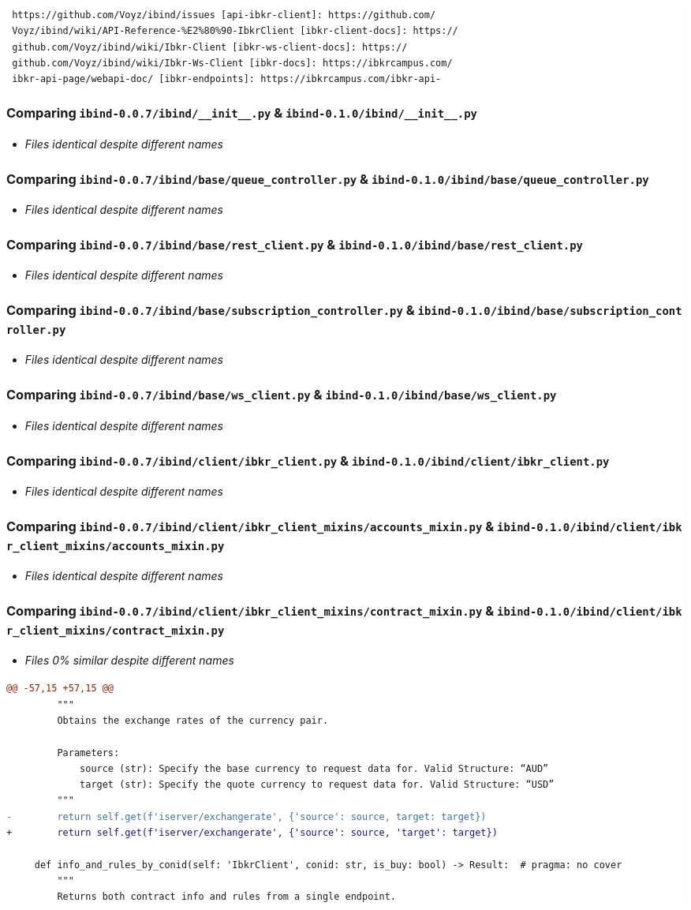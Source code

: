 ```diff
 https://github.com/Voyz/ibind/issues [api-ibkr-client]: https://github.com/
 Voyz/ibind/wiki/API-Reference-%E2%80%90-IbkrClient [ibkr-client-docs]: https://
 github.com/Voyz/ibind/wiki/Ibkr-Client [ibkr-ws-client-docs]: https://
 github.com/Voyz/ibind/wiki/Ibkr-Ws-Client [ibkr-docs]: https://ibkrcampus.com/
 ibkr-api-page/webapi-doc/ [ibkr-endpoints]: https://ibkrcampus.com/ibkr-api-
```

### Comparing `ibind-0.0.7/ibind/__init__.py` & `ibind-0.1.0/ibind/__init__.py`

 * *Files identical despite different names*

### Comparing `ibind-0.0.7/ibind/base/queue_controller.py` & `ibind-0.1.0/ibind/base/queue_controller.py`

 * *Files identical despite different names*

### Comparing `ibind-0.0.7/ibind/base/rest_client.py` & `ibind-0.1.0/ibind/base/rest_client.py`

 * *Files identical despite different names*

### Comparing `ibind-0.0.7/ibind/base/subscription_controller.py` & `ibind-0.1.0/ibind/base/subscription_controller.py`

 * *Files identical despite different names*

### Comparing `ibind-0.0.7/ibind/base/ws_client.py` & `ibind-0.1.0/ibind/base/ws_client.py`

 * *Files identical despite different names*

### Comparing `ibind-0.0.7/ibind/client/ibkr_client.py` & `ibind-0.1.0/ibind/client/ibkr_client.py`

 * *Files identical despite different names*

### Comparing `ibind-0.0.7/ibind/client/ibkr_client_mixins/accounts_mixin.py` & `ibind-0.1.0/ibind/client/ibkr_client_mixins/accounts_mixin.py`

 * *Files identical despite different names*

### Comparing `ibind-0.0.7/ibind/client/ibkr_client_mixins/contract_mixin.py` & `ibind-0.1.0/ibind/client/ibkr_client_mixins/contract_mixin.py`

 * *Files 0% similar despite different names*

```diff
@@ -57,15 +57,15 @@
         """
         Obtains the exchange rates of the currency pair.
 
         Parameters:
             source (str): Specify the base currency to request data for. Valid Structure: “AUD”
             target (str): Specify the quote currency to request data for. Valid Structure: “USD”
         """
-        return self.get(f'iserver/exchangerate', {'source': source, target: target})
+        return self.get(f'iserver/exchangerate', {'source': source, 'target': target})
 
     def info_and_rules_by_conid(self: 'IbkrClient', conid: str, is_buy: bool) -> Result:  # pragma: no cover
         """
         Returns both contract info and rules from a single endpoint.
```